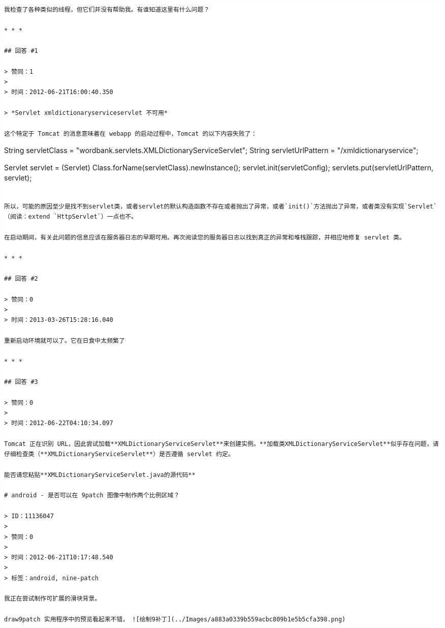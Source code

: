 ```
我检查了各种类似的线程，但它们并没有帮助我。有谁知道这里有什么问题？

* * *

## 回答 #1

> 赞同：1
> 
> 时间：2012-06-21T16:00:40.350

> *Servlet xmldictionaryserviceservlet 不可用*

这个特定于 Tomcat 的消息意味着在 webapp 的启动过程中，Tomcat 的以下内容失败了：

```
String servletClass = "wordbank.servlets.XMLDictionaryServiceServlet";
String servletUrlPattern = "/xmldictionaryservice";

Servlet servlet = (Servlet) Class.forName(servletClass).newInstance();
servlet.init(servletConfig);
servlets.put(servletUrlPattern, servlet); 
```

所以，可能的原因至少是找不到servlet类，或者servlet的默认构造函数不存在或者抛出了异常，或者`init()`方法抛出了异常，或者类没有实现`Servlet`（阅读：extend `HttpServlet`）一点也不。

在启动期间，有关此问题的信息应该在服务器日志的早期可用。再次阅读您的服务器日志以找到真正的异常和堆栈跟踪，并相应地修复 servlet 类。

* * *

## 回答 #2

> 赞同：0
> 
> 时间：2013-03-26T15:28:16.040

重新启动环境就可以了。它在日食中太频繁了

* * *

## 回答 #3

> 赞同：0
> 
> 时间：2012-06-22T04:10:34.097

Tomcat 正在识别 URL，因此尝试加载**XMLDictionaryServiceServlet**来创建实例。**加载类XMLDictionaryServiceServlet**似乎存在问题，请仔细检查类（**XMLDictionaryServiceServlet**）是否遵循 servlet 约定。

能否请您粘贴**XMLDictionaryServiceServlet.java的源代码**

# android - 是否可以在 9patch 图像中制作两个比例区域？

> ID：11136047
> 
> 赞同：0
> 
> 时间：2012-06-21T10:17:48.540
> 
> 标签：android, nine-patch

我正在尝试制作可扩展的滑块背景。

draw9patch 实用程序中的预览看起来不错， ![绘制9补丁](../Images/a883a0339b559acbc809b1e5b5cfa398.png)
```
